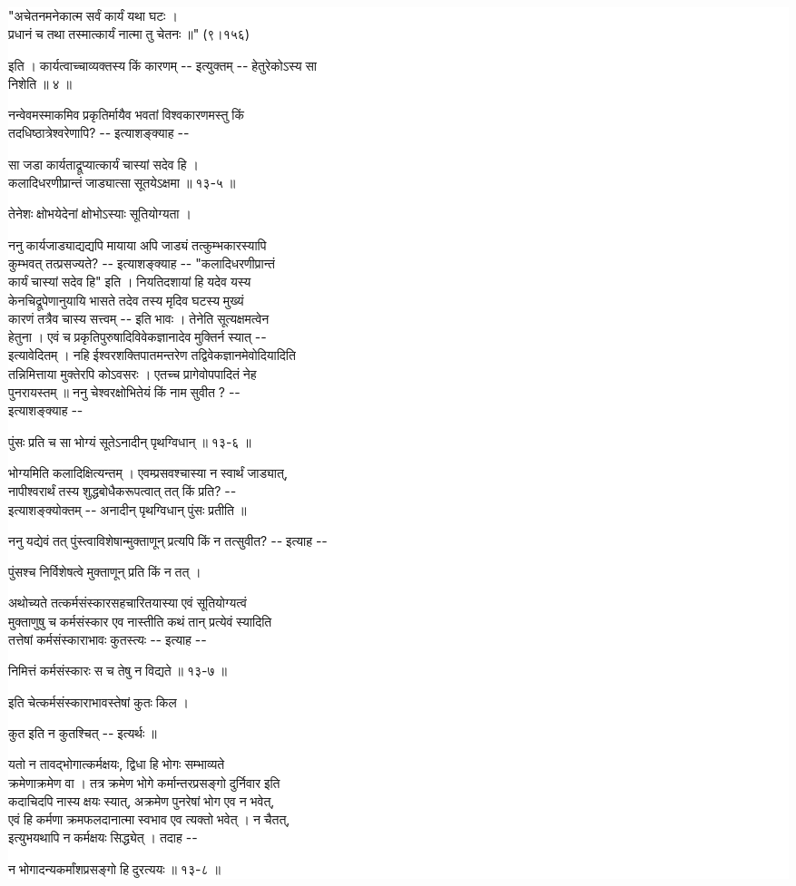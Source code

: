 "अचेतनमनेकात्म सर्वं कार्यं यथा घटः ।  
प्रधानं च तथा तस्मात्कार्यं नात्मा तु चेतनः ॥" (९।१५६)  

इति । कार्यत्वाच्चाव्यक्तस्य किं कारणम् -- इत्युक्तम् -- हेतुरेकोऽस्य सा   
निशेति ॥ ४ ॥  

नन्वेवमस्माकमिव प्रकृतिर्मायैव भवतां विश्वकारणमस्तु किं   
तदधिष्ठात्रेश्वरेणापि? -- इत्याशङ्क्याह --   


सा जडा कार्यताद्रूप्यात्कार्यं चास्यां सदेव हि ।  
कलादिधरणीप्रान्तं जाड्यात्सा सूतयेऽक्षमा ॥ १३-५ ॥  

तेनेशः क्षोभयेदेनां क्षोभोऽस्याः सूतियोग्यता ।  


ननु कार्यजाड्याद्यद्यपि मायाया अपि जाड्यं तत्कुम्भकारस्यापि   
कुम्भवत् तत्प्रसज्यते? -- इत्याशङ्क्याह -- "कलादिधरणीप्रान्तं   
कार्यं चास्यां सदेव हि" इति । नियतिदशायां हि यदेव यस्य   
केनचिद्रूपेणानुयायि भासते तदेव तस्य मृदिव घटस्य मुख्यं   
कारणं तत्रैव चास्य सत्त्वम् -- इति भावः । तेनेति सूत्यक्षमत्वेन   
हेतुना । एवं च प्रकृतिपुरुषादिविवेकज्ञानादेव मुक्तिर्न स्यात् --   
इत्यावेदितम् । नहि ईश्वरशक्तिपातमन्तरेण तद्विवेकज्ञानमेवोदियादिति   
तन्निमित्ताया मुक्तेरपि कोऽवसरः । एतच्च प्रागेवोपपादितं नेह   
पुनरायस्तम् ॥ ननु चेश्वरक्षोभितेयं किं नाम सुवीत ? --   
इत्याशङ्क्याह --   


पुंसः प्रति च सा भोग्यं सूतेऽनादीन् पृथग्विधान् ॥ १३-६ ॥  


भोग्यमिति कलादिक्षित्यन्तम् । एवम्प्रसवश्चास्या न स्वार्थं जाड्यात्,   
नापीश्वरार्थं तस्य शुद्धबोधैकरूपत्वात् तत् किं प्रति? --   
इत्याशङ्क्योक्तम् -- अनादीन् पृथग्विधान् पुंसः प्रतीति ॥  

ननु यद्येवं तत् पुंस्त्वाविशेषान्मुक्ताणून् प्रत्यपि किं न तत्सुवीत? -- इत्याह --   


पुंसश्च निर्विशेषत्वे मुक्ताणून् प्रति किं न तत् ।  


अथोच्यते तत्कर्मसंस्कारसहचारितयास्या एवं सूतियोग्यत्वं   
मुक्ताणुषु च कर्मसंस्कार एव नास्तीति कथं तान् प्रत्येवं स्यादिति   
तत्तेषां कर्मसंस्काराभावः कुतस्त्यः -- इत्याह --   


निमित्तं कर्मसंस्कारः स च तेषु न विद्यते ॥ १३-७ ॥  

इति चेत्कर्मसंस्काराभावस्तेषां कुतः किल ।  


कुत इति न कुतश्चित् -- इत्यर्थः ॥  

यतो न तावद्भोगात्कर्मक्षयः, द्विधा हि भोगः सम्भाव्यते   
क्रमेणाक्रमेण वा । तत्र क्रमेण भोगे कर्मान्तरप्रसङ्गो दुर्निवार इति   
कदाचिदपि नास्य क्षयः स्यात्, अक्रमेण पुनरेषां भोग एव न भवेत्,   
एवं हि कर्मणा क्रमफलदानात्मा स्वभाव एव त्यक्तो भवेत् । न चैतत्,   
इत्युभयथापि न कर्मक्षयः सिद्ध्येत् । तदाह --   


न भोगादन्यकर्मांशप्रसङ्गो हि दुरत्ययः ॥ १३-८ ॥  
